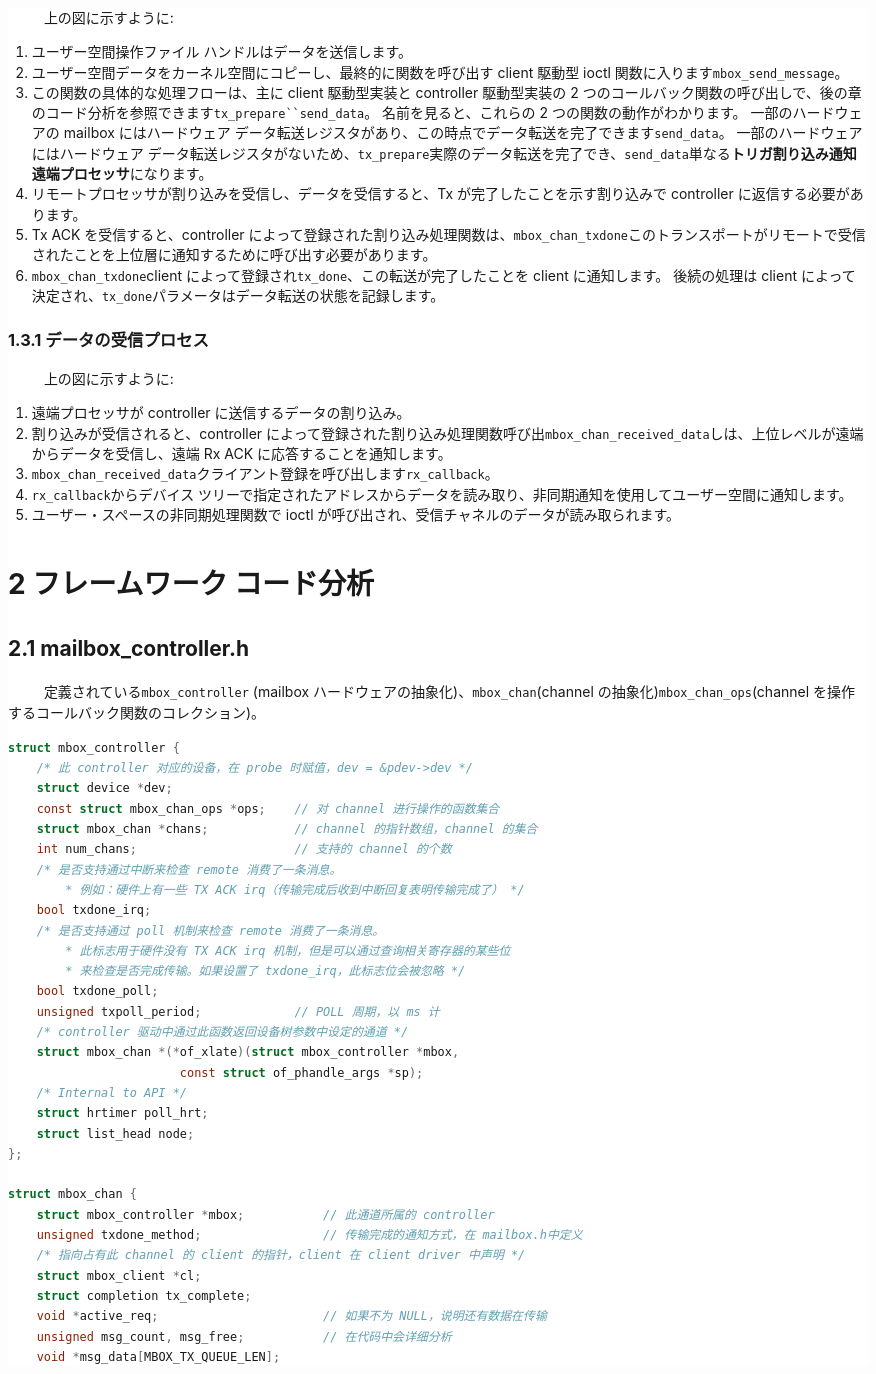 &emsp; &emsp; 上の図に示すように:

1. ユーザー空間操作ファイル ハンドルはデータを送信します。
2. ユーザー空間データをカーネル空間にコピーし、最終的に関数を呼び出す client 駆動型 ioctl 関数に入ります`mbox_send_message`。 
3. この関数の具体的な処理フローは、主に client 駆動型実装と controller 駆動型実装の 2 つのコールバック関数の呼び出しで、後の章のコード分析を参照できます`tx_prepare``send_data`。 名前を見ると、これらの 2 つの関数の動作がわかります。 一部のハードウェアの mailbox にはハードウェア データ転送レジスタがあり、この時点でデータ転送を完了できます`send_data`。 一部のハードウェアにはハードウェア データ転送レジスタがないため、`tx_prepare`実際のデータ転送を完了でき、`send_data`単なる**トリガ割り込み通知遠端プロセッサ**になります。 
4. リモートプロセッサが割り込みを受信し、データを受信すると、Tx が完了したことを示す割り込みで controller に返信する必要があります。
5. Tx ACK を受信すると、controller によって登録された割り込み処理関数は、`mbox_chan_txdone`このトランスポートがリモートで受信されたことを上位層に通知するために呼び出す必要があります。 
6. `mbox_chan_txdone`client によって登録され`tx_done`、この転送が完了したことを client に通知します。 後続の処理は client によって決定され、`tx_done`パラメータはデータ転送の状態を記録します。 

### 1.3.1 データの受信プロセス

&emsp; &emsp; 上の図に示すように:

1. 遠端プロセッサが controller に送信するデータの割り込み。
2. 割り込みが受信されると、controller によって登録された割り込み処理関数呼び出`mbox_chan_received_data`しは、上位レベルが遠端からデータを受信し、遠端 Rx ACK に応答することを通知します。 
3. `mbox_chan_received_data`クライアント登録を呼び出します`rx_callback`。 
4. `rx_callback`からデバイス ツリーで指定されたアドレスからデータを読み取り、非同期通知を使用してユーザー空間に通知します。
5. ユーザー・スペースの非同期処理関数で ioctl が呼び出され、受信チャネルのデータが読み取られます。

# 2 フレームワーク コード分析

## 2.1 mailbox_controller.h

&emsp; &emsp; 定義されている`mbox_controller` (mailbox ハードウェアの抽象化)、`mbox_chan`(channel の抽象化)`mbox_chan_ops`(channel を操作するコールバック関数のコレクション)。 

```c
struct mbox_controller {
    /* 此 controller 对应的设备，在 probe 时赋值，dev = &pdev->dev */
    struct device *dev;                  
    const struct mbox_chan_ops *ops;    // 对 channel 进行操作的函数集合
    struct mbox_chan *chans;            // channel 的指针数组，channel 的集合
    int num_chans;                      // 支持的 channel 的个数
    /* 是否支持通过中断来检查 remote 消费了一条消息。
        * 例如：硬件上有一些 TX ACK irq（传输完成后收到中断回复表明传输完成了） */
    bool txdone_irq;                  
    /* 是否支持通过 poll 机制来检查 remote 消费了一条消息。
        * 此标志用于硬件没有 TX ACK irq 机制，但是可以通过查询相关寄存器的某些位
        * 来检查是否完成传输。如果设置了 txdone_irq，此标志位会被忽略 */  
    bool txdone_poll;                   
    unsigned txpoll_period;             // POLL 周期，以 ms 计
    /* controller 驱动中通过此函数返回设备树参数中设定的通道 */
    struct mbox_chan *(*of_xlate)(struct mbox_controller *mbox,
                        const struct of_phandle_args *sp);
    /* Internal to API */
    struct hrtimer poll_hrt;
    struct list_head node;
};

struct mbox_chan {
    struct mbox_controller *mbox;           // 此通道所属的 controller
    unsigned txdone_method;                 // 传输完成的通知方式，在 mailbox.h中定义
    /* 指向占有此 channel 的 client 的指针，client 在 client driver 中声明 */
    struct mbox_client *cl;                 
    struct completion tx_complete;          
    void *active_req;                       // 如果不为 NULL，说明还有数据在传输
    unsigned msg_count, msg_free;           // 在代码中会详细分析
    void *msg_data[MBOX_TX_QUEUE_LEN];
```